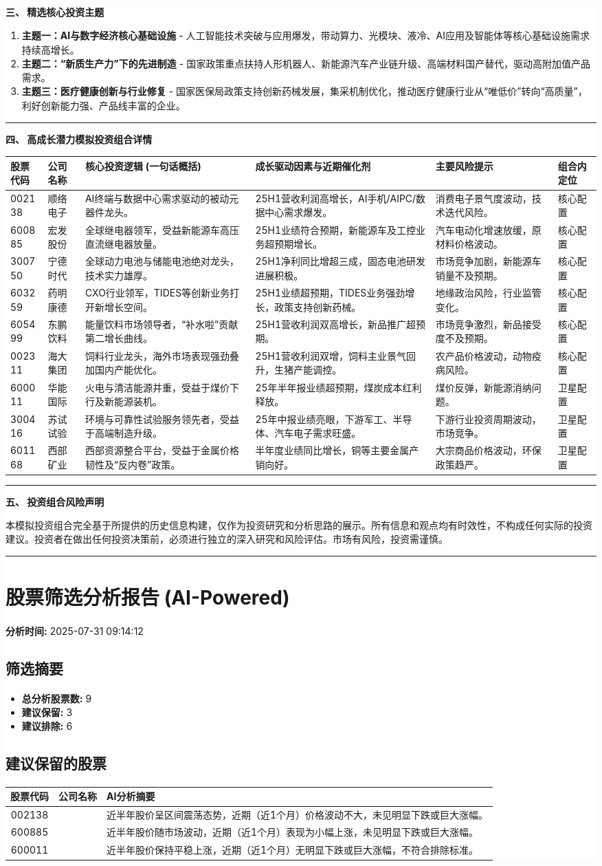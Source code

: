 
**三、 精选核心投资主题**

1.  **主题一：AI与数字经济核心基础设施** - 人工智能技术突破与应用爆发，带动算力、光模块、液冷、AI应用及智能体等核心基础设施需求持续高增长。
2.  **主题二：“新质生产力”下的先进制造** - 国家政策重点扶持人形机器人、新能源汽车产业链升级、高端材料国产替代，驱动高附加值产品需求。
3.  **主题三：医疗健康创新与行业修复** - 国家医保局政策支持创新药械发展，集采机制优化，推动医疗健康行业从“唯低价”转向“高质量”，利好创新能力强、产品线丰富的企业。

---

**四、 高成长潜力模拟投资组合详情**

| 股票代码 | 公司名称 | 核心投资逻辑 (一句话概括) | 成长驱动因素与近期催化剂 | 主要风险提示 | 组合内定位 |
| :--- | :--- | :--- | :--- | :--- | :--- |
| 002138 | 顺络电子 | AI终端与数据中心需求驱动的被动元器件龙头。 | 25H1营收利润高增长，AI手机/AIPC/数据中心需求爆发。 | 消费电子景气度波动，技术迭代风险。 | 核心配置 |
| 600885 | 宏发股份 | 全球继电器领军，受益新能源车高压直流继电器放量。 | 25H1业绩符合预期，新能源车及工控业务超预期增长。 | 汽车电动化增速放缓，原材料价格波动。 | 核心配置 |
| 300750 | 宁德时代 | 全球动力电池与储能电池绝对龙头，技术实力雄厚。 | 25H1净利同比增超三成，固态电池研发进展积极。 | 市场竞争加剧，新能源车销量不及预期。 | 核心配置 |
| 603259 | 药明康德 | CXO行业领军，TIDES等创新业务打开新增长空间。 | 25H1业绩超预期，TIDES业务强劲增长，政策支持创新药械。 | 地缘政治风险，行业监管变化。 | 核心配置 |
| 605499 | 东鹏饮料 | 能量饮料市场领导者，“补水啦”贡献第二增长曲线。 | 25H1营收利润双高增长，新品推广超预期。 | 市场竞争激烈，新品接受度不及预期。 | 核心配置 |
| 002311 | 海大集团 | 饲料行业龙头，海外市场表现强劲叠加国内产能优化。 | 25H1营收利润双增，饲料主业景气回升，生猪产能调控。 | 农产品价格波动，动物疫病风险。 | 核心配置 |
| 600011 | 华能国际 | 火电与清洁能源并重，受益于煤价下行及新能源装机。 | 25年半年报业绩超预期，煤炭成本红利释放。 | 煤价反弹，新能源消纳问题。 | 卫星配置 |
| 300416 | 苏试试验 | 环境与可靠性试验服务领先者，受益于高端制造升级。 | 25年中报业绩亮眼，下游军工、半导体、汽车电子需求旺盛。 | 下游行业投资周期波动，市场竞争。 | 卫星配置 |
| 601168 | 西部矿业 | 西部资源整合平台，受益于金属价格韧性及“反内卷”政策。 | 半年度业绩同比增长，铜等主要金属产销向好。 | 大宗商品价格波动，环保政策趋严。 | 卫星配置 |

---

**五、 投资组合风险声明**

本模拟投资组合完全基于所提供的历史信息构建，仅作为投资研究和分析思路的展示。所有信息和观点均有时效性，不构成任何实际的投资建议。投资者在做出任何投资决策前，必须进行独立的深入研究和风险评估。市场有风险，投资需谨慎。

---

# 股票筛选分析报告 (AI-Powered)

**分析时间:** 2025-07-31 09:14:12

## 筛选摘要

- **总分析股票数:** 9
- **建议保留:** 3
- **建议排除:** 6

## 建议保留的股票

| 股票代码 | 公司名称 | AI分析摘要 |
|:---:|:---:|:---|
| 002138 |  | 近半年股价呈区间震荡态势，近期（近1个月）价格波动不大，未见明显下跌或巨大涨幅。 |
| 600885 |  | 近半年股价随市场波动，近期（近1个月）表现为小幅上涨，未见明显下跌或巨大涨幅。 |
| 600011 |  | 近半年股价保持平稳上涨，近期（近1个月）无明显下跌或巨大涨幅，不符合排除标准。 |
